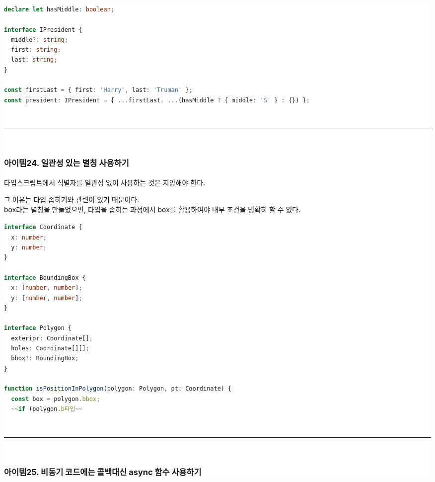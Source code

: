 ```typescript
declare let hasMiddle: boolean;

interface IPresident {
  middle?: string;
  first: string;
  last: string;
}

const firstLast = { first: 'Harry', last: 'Truman' };
const president: IPresident = { ...firstLast, ...(hasMiddle ? { middle: 'S' } : {}) };
```

<br />

---

<br />

### 아이템24. 일관성 있는 별칭 사용하기

타입스크립트에서 식별자를 일관성 없이 사용하는 것은 지양해야 한다.  

그 이유는 타입 좁히기와 관련이 있기 때문이다.  
box라는 별칭을 만들었으면, 타입을 좁히는 과정에서 box를 활용하여야 내부 조건을 명확히 할 수 있다.

```typescript
interface Coordinate {
  x: number;
  y: number;
}

interface BoundingBox {
  x: [number, number];
  y: [number, number];
}

interface Polygon {
  exterior: Coordinate[];
  holes: Coordinate[][];
  bbox?: BoundingBox;
}

function isPositionInPolygon(polygon: Polygon, pt: Coordinate) {
  const box = polygon.bbox;
  ~~if (polygon.b타입~~   
```

<br />

---

<br />

### 아이템25. 비동기 코드에는 콜백대신 async 함수 사용하기
